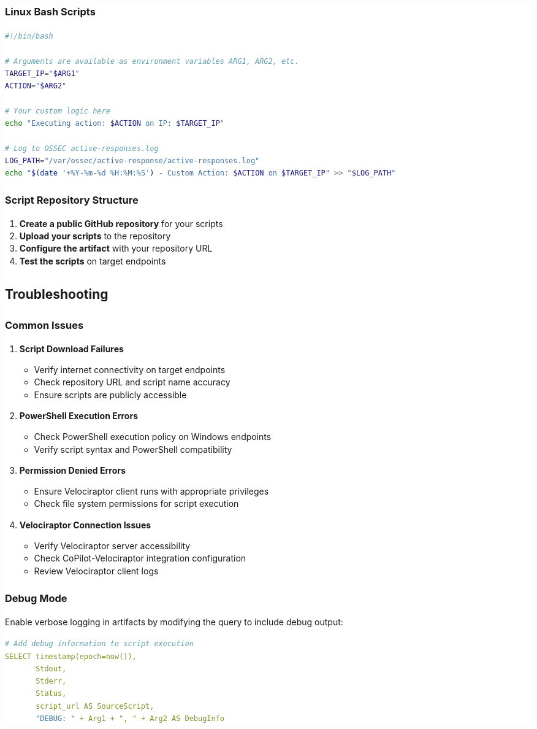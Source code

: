 ### Linux Bash Scripts

```bash
#!/bin/bash

# Arguments are available as environment variables ARG1, ARG2, etc.
TARGET_IP="$ARG1"
ACTION="$ARG2"

# Your custom logic here
echo "Executing action: $ACTION on IP: $TARGET_IP"

# Log to OSSEC active-responses.log
LOG_PATH="/var/ossec/active-response/active-responses.log"
echo "$(date '+%Y-%m-%d %H:%M:%S') - Custom Action: $ACTION on $TARGET_IP" >> "$LOG_PATH"
```

### Script Repository Structure

1. **Create a public GitHub repository** for your scripts
2. **Upload your scripts** to the repository
3. **Configure the artifact** with your repository URL
4. **Test the scripts** on target endpoints

## Troubleshooting

### Common Issues

1. **Script Download Failures**
   - Verify internet connectivity on target endpoints
   - Check repository URL and script name accuracy
   - Ensure scripts are publicly accessible

2. **PowerShell Execution Errors**
   - Check PowerShell execution policy on Windows endpoints
   - Verify script syntax and PowerShell compatibility

3. **Permission Denied Errors**
   - Ensure Velociraptor client runs with appropriate privileges
   - Check file system permissions for script execution

4. **Velociraptor Connection Issues**
   - Verify Velociraptor server accessibility
   - Check CoPilot-Velociraptor integration configuration
   - Review Velociraptor client logs

### Debug Mode

Enable verbose logging in artifacts by modifying the query to include debug output:

```yaml
# Add debug information to script execution
SELECT timestamp(epoch=now()),
       Stdout,
       Stderr,
       Status,
       script_url AS SourceScript,
       "DEBUG: " + Arg1 + ", " + Arg2 AS DebugInfo
```
